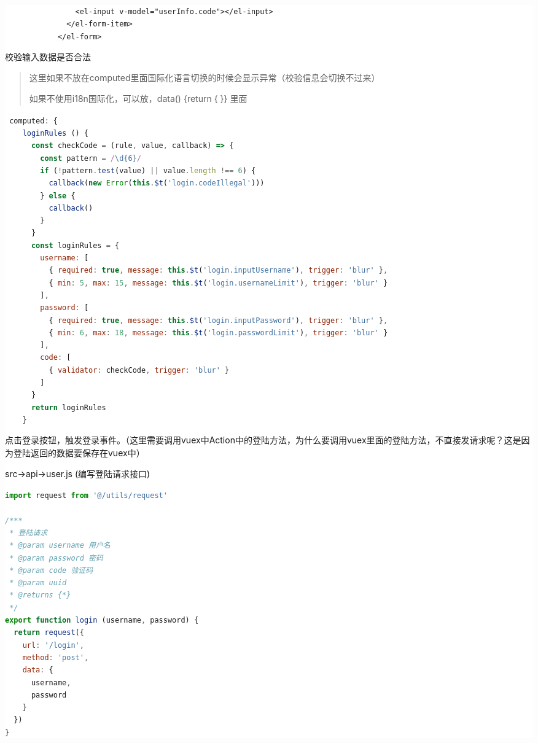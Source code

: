 ```vue
                <el-input v-model="userInfo.code"></el-input>
              </el-form-item>
            </el-form>
```

校验输入数据是否合法

> 这里如果不放在computed里面国际化语言切换的时候会显示异常（校验信息会切换不过来）
>
> 如果不使用i18n国际化，可以放，data() {return {     }} 里面

```javascript
 computed: {
    loginRules () {
      const checkCode = (rule, value, callback) => {
        const pattern = /\d{6}/
        if (!pattern.test(value) || value.length !== 6) {
          callback(new Error(this.$t('login.codeIllegal')))
        } else {
          callback()
        }
      }
      const loginRules = {
        username: [
          { required: true, message: this.$t('login.inputUsername'), trigger: 'blur' },
          { min: 5, max: 15, message: this.$t('login.usernameLimit'), trigger: 'blur' }
        ],
        password: [
          { required: true, message: this.$t('login.inputPassword'), trigger: 'blur' },
          { min: 6, max: 18, message: this.$t('login.passwordLimit'), trigger: 'blur' }
        ],
        code: [
          { validator: checkCode, trigger: 'blur' }
        ]
      }
      return loginRules
    }
```

点击登录按钮，触发登录事件。（这里需要调用vuex中Action中的登陆方法，为什么要调用vuex里面的登陆方法，不直接发请求呢？这是因为登陆返回的数据要保存在vuex中）

src->api->user.js (编写登陆请求接口)

```javascript
import request from '@/utils/request'

/***
 * 登陆请求
 * @param username 用户名
 * @param password 密码
 * @param code 验证码
 * @param uuid
 * @returns {*}
 */
export function login (username, password) {
  return request({
    url: '/login',
    method: 'post',
    data: {
      username,
      password
    }
  })
}
```
